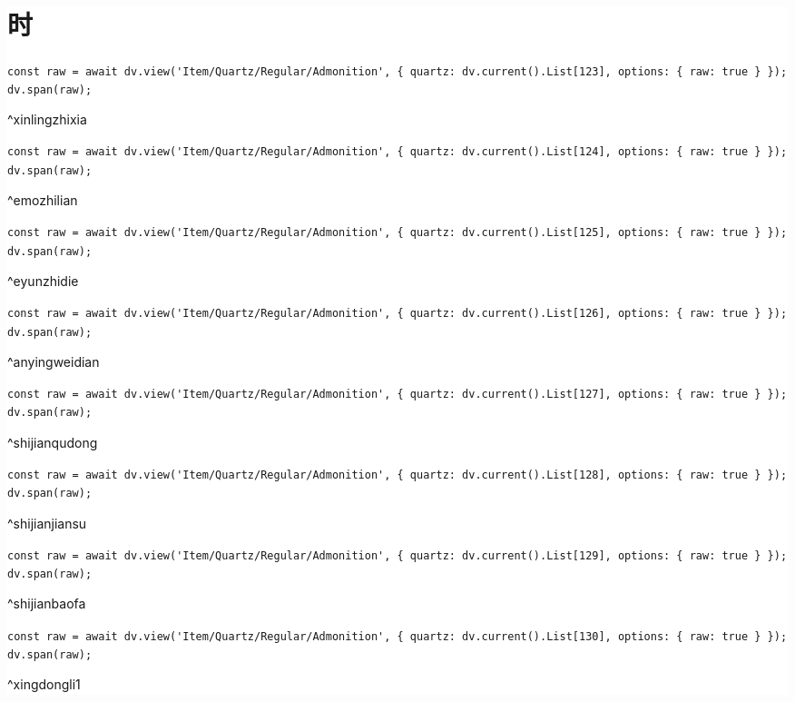 # 时

```dataviewjs
const raw = await dv.view('Item/Quartz/Regular/Admonition', { quartz: dv.current().List[123], options: { raw: true } });
dv.span(raw);
```
^xinlingzhixia

```dataviewjs
const raw = await dv.view('Item/Quartz/Regular/Admonition', { quartz: dv.current().List[124], options: { raw: true } });
dv.span(raw);
```
^emozhilian

```dataviewjs
const raw = await dv.view('Item/Quartz/Regular/Admonition', { quartz: dv.current().List[125], options: { raw: true } });
dv.span(raw);
```
^eyunzhidie

```dataviewjs
const raw = await dv.view('Item/Quartz/Regular/Admonition', { quartz: dv.current().List[126], options: { raw: true } });
dv.span(raw);
```
^anyingweidian

```dataviewjs
const raw = await dv.view('Item/Quartz/Regular/Admonition', { quartz: dv.current().List[127], options: { raw: true } });
dv.span(raw);
```
^shijianqudong

```dataviewjs
const raw = await dv.view('Item/Quartz/Regular/Admonition', { quartz: dv.current().List[128], options: { raw: true } });
dv.span(raw);
```
^shijianjiansu

```dataviewjs
const raw = await dv.view('Item/Quartz/Regular/Admonition', { quartz: dv.current().List[129], options: { raw: true } });
dv.span(raw);
```
^shijianbaofa

```dataviewjs
const raw = await dv.view('Item/Quartz/Regular/Admonition', { quartz: dv.current().List[130], options: { raw: true } });
dv.span(raw);
```
^xingdongli1
